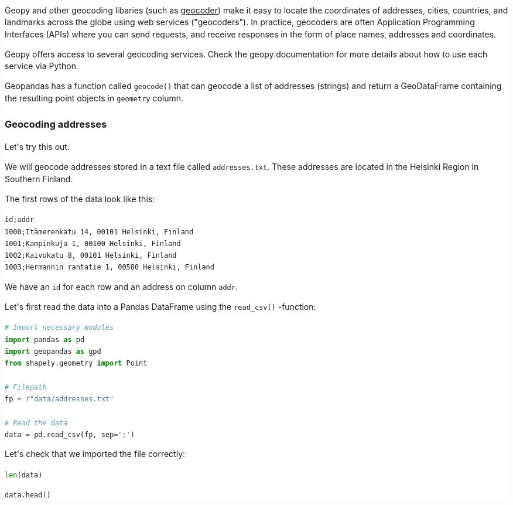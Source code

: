 Geopy and other geocoding libaries (such as [geocoder](http://geocoder.readthedocs.io/))
make it easy to locate the coordinates of addresses, cities, countries, and landmarks
across the globe using web services ("geocoders"). In practice, geocoders are often
Application Programming Interfaces (APIs) where you can send requests, and receive responses in the form of place names, addresses and coordinates.

Geopy offers access to several geocoding services. Check the geopy documentation for more details about how to use each service via Python.

Geopandas has a function called `geocode()` that can geocode a list of addresses (strings) and return a GeoDataFrame containing the resulting point objects in ``geometry`` column. 




### Geocoding addresses

Let's try this out.

We will geocode addresses stored in a text file called `addresses.txt`. These addresses are located in the Helsinki Region in Southern Finland.

The first rows of the data look like this:

```
id;addr
1000;Itämerenkatu 14, 00101 Helsinki, Finland
1001;Kampinkuja 1, 00100 Helsinki, Finland
1002;Kaivokatu 8, 00101 Helsinki, Finland
1003;Hermannin rantatie 1, 00580 Helsinki, Finland
```

We have an `id` for each row and an address on column `addr`.

Let's first read the data into a Pandas DataFrame using the `read_csv()` -function:

```python deletable=true editable=true
# Import necessary modules
import pandas as pd
import geopandas as gpd
from shapely.geometry import Point

# Filepath
fp = r"data/addresses.txt"

# Read the data
data = pd.read_csv(fp, sep=';')
```

Let's check that we imported the file correctly:

```python
len(data)
```

```python deletable=true editable=true jupyter={"outputs_hidden": false}
data.head()
```

